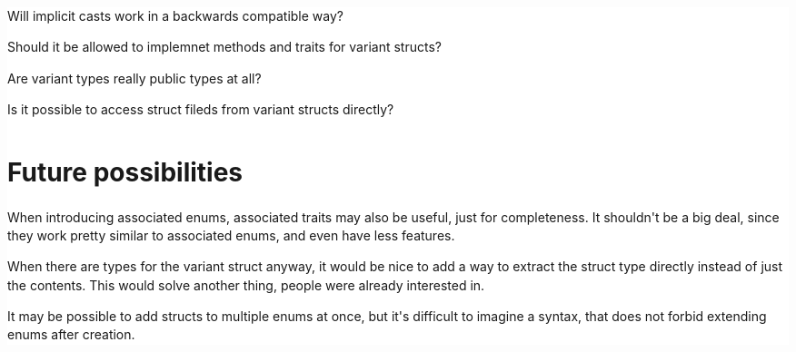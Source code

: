 Will implicit casts work in a backwards compatible way?

Should it be allowed to implemnet methods and traits for variant structs?

Are variant types really public types at all?

Is it possible to access struct fileds from variant structs directly?

# Future possibilities
[future-possibilities]: #future-possibilities

When introducing associated enums, associated traits may also be useful, just for completeness. It shouldn't be a big deal, since they work pretty similar to associated enums, and even have less features.

When there are types for the variant struct anyway, it would be nice to add a way to extract the struct type directly instead of just the contents. This would solve another thing, people were already interested in.

It may be possible to add structs to multiple enums at once, but it's difficult to imagine a syntax, that does not forbid extending enums after creation.


[summary]: #summary
[motivation]: #motivation
[guide-level-explanation]: #guide-level-explanation
[reference-level-explanation]: #reference-level-explanation
[drawbacks]: #drawbacks
[rationale-and-alternatives]: #rationale-and-alternatives
[prior-art]: #prior-art
[unresolved-questions]: #unresolved-questions